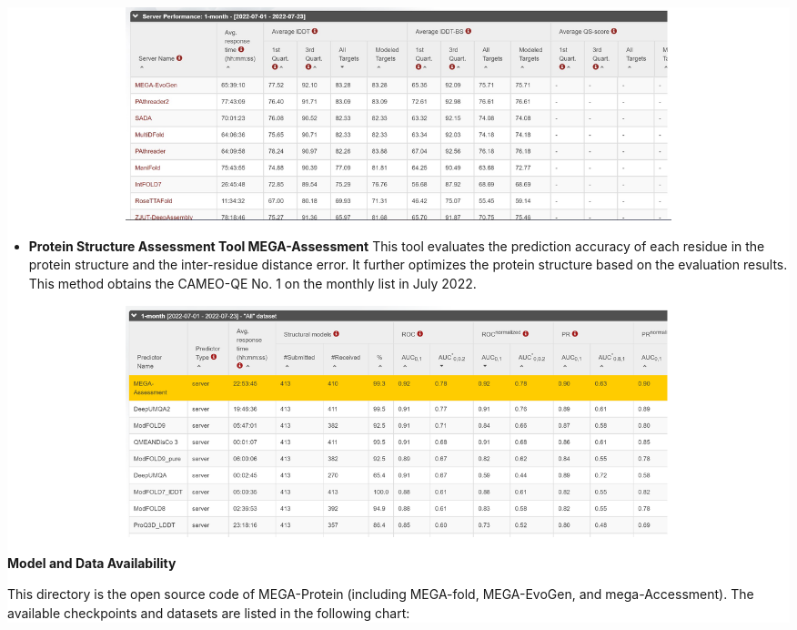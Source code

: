 <div align=center>
<img src="../../docs/evogen_contest.jpg" alt="MEGA-EvoGen wins CAMEO-3D monthly 1st" width="600"/>
</div>

- **Protein Structure Assessment Tool MEGA-Assessment** This tool evaluates the prediction accuracy of each residue in the protein structure and the inter-residue distance error. It further optimizes the protein structure based on the evaluation results. This method obtains the CAMEO-QE No. 1 on the monthly list in July 2022.

<div align=center>
<img src="../../docs/assess_contest.png" alt="MEGA-Assessment wins CAMEO-QE monthly 1st" width="600"/>
</div>

**Model and Data Availability**

This directory is the open source code of MEGA-Protein (including MEGA-fold, MEGA-EvoGen, and mega-Accessment). The available checkpoints and datasets are listed in the following chart:
